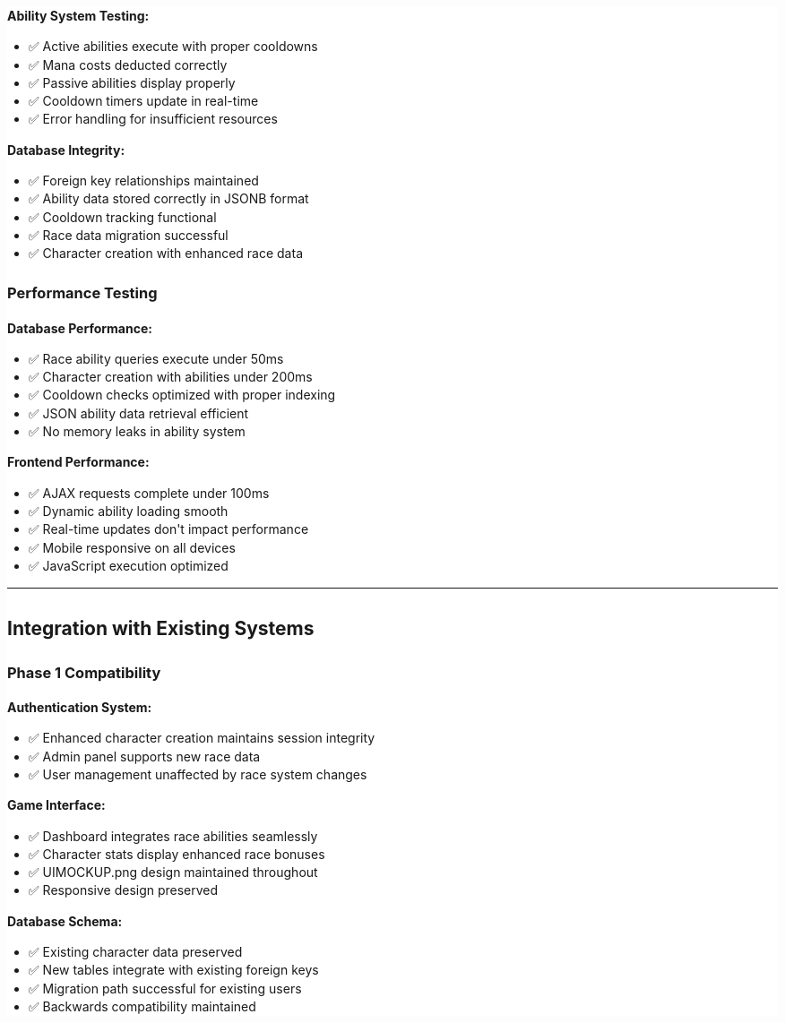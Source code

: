 **Ability System Testing:**
- ✅ Active abilities execute with proper cooldowns
- ✅ Mana costs deducted correctly
- ✅ Passive abilities display properly
- ✅ Cooldown timers update in real-time
- ✅ Error handling for insufficient resources

**Database Integrity:**
- ✅ Foreign key relationships maintained
- ✅ Ability data stored correctly in JSONB format
- ✅ Cooldown tracking functional
- ✅ Race data migration successful
- ✅ Character creation with enhanced race data

### **Performance Testing**

**Database Performance:**
- ✅ Race ability queries execute under 50ms
- ✅ Character creation with abilities under 200ms
- ✅ Cooldown checks optimized with proper indexing
- ✅ JSON ability data retrieval efficient
- ✅ No memory leaks in ability system

**Frontend Performance:**
- ✅ AJAX requests complete under 100ms
- ✅ Dynamic ability loading smooth
- ✅ Real-time updates don't impact performance
- ✅ Mobile responsive on all devices
- ✅ JavaScript execution optimized

---

## Integration with Existing Systems

### **Phase 1 Compatibility**

**Authentication System:**
- ✅ Enhanced character creation maintains session integrity
- ✅ Admin panel supports new race data
- ✅ User management unaffected by race system changes

**Game Interface:**
- ✅ Dashboard integrates race abilities seamlessly
- ✅ Character stats display enhanced race bonuses
- ✅ UIMOCKUP.png design maintained throughout
- ✅ Responsive design preserved

**Database Schema:**
- ✅ Existing character data preserved
- ✅ New tables integrate with existing foreign keys
- ✅ Migration path successful for existing users
- ✅ Backwards compatibility maintained
